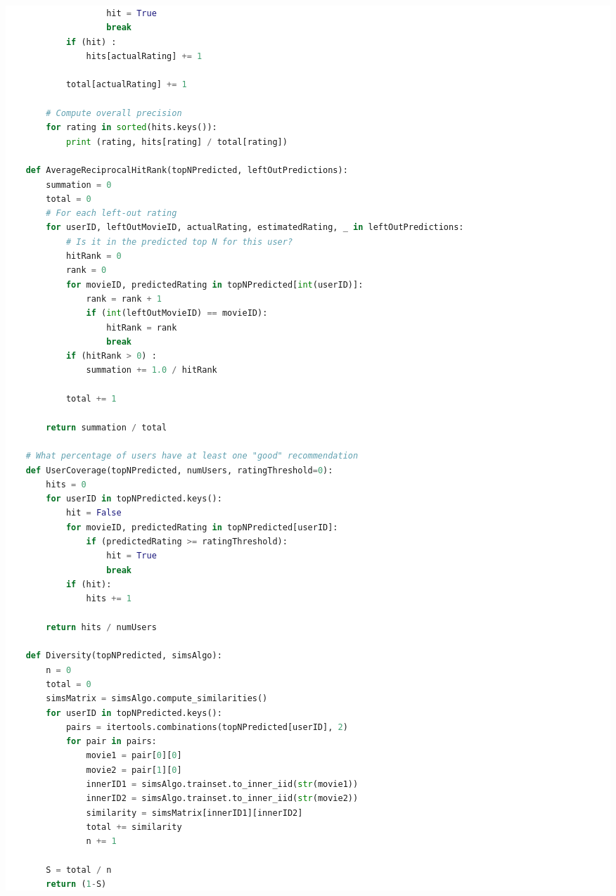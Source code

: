 ```python
                    hit = True
                    break
            if (hit) :
                hits[actualRating] += 1

            total[actualRating] += 1

        # Compute overall precision
        for rating in sorted(hits.keys()):
            print (rating, hits[rating] / total[rating])

    def AverageReciprocalHitRank(topNPredicted, leftOutPredictions):
        summation = 0
        total = 0
        # For each left-out rating
        for userID, leftOutMovieID, actualRating, estimatedRating, _ in leftOutPredictions:
            # Is it in the predicted top N for this user?
            hitRank = 0
            rank = 0
            for movieID, predictedRating in topNPredicted[int(userID)]:
                rank = rank + 1
                if (int(leftOutMovieID) == movieID):
                    hitRank = rank
                    break
            if (hitRank > 0) :
                summation += 1.0 / hitRank

            total += 1

        return summation / total

    # What percentage of users have at least one "good" recommendation
    def UserCoverage(topNPredicted, numUsers, ratingThreshold=0):
        hits = 0
        for userID in topNPredicted.keys():
            hit = False
            for movieID, predictedRating in topNPredicted[userID]:
                if (predictedRating >= ratingThreshold):
                    hit = True
                    break
            if (hit):
                hits += 1

        return hits / numUsers

    def Diversity(topNPredicted, simsAlgo):
        n = 0
        total = 0
        simsMatrix = simsAlgo.compute_similarities()
        for userID in topNPredicted.keys():
            pairs = itertools.combinations(topNPredicted[userID], 2)
            for pair in pairs:
                movie1 = pair[0][0]
                movie2 = pair[1][0]
                innerID1 = simsAlgo.trainset.to_inner_iid(str(movie1))
                innerID2 = simsAlgo.trainset.to_inner_iid(str(movie2))
                similarity = simsMatrix[innerID1][innerID2]
                total += similarity
                n += 1

        S = total / n
        return (1-S)

```
